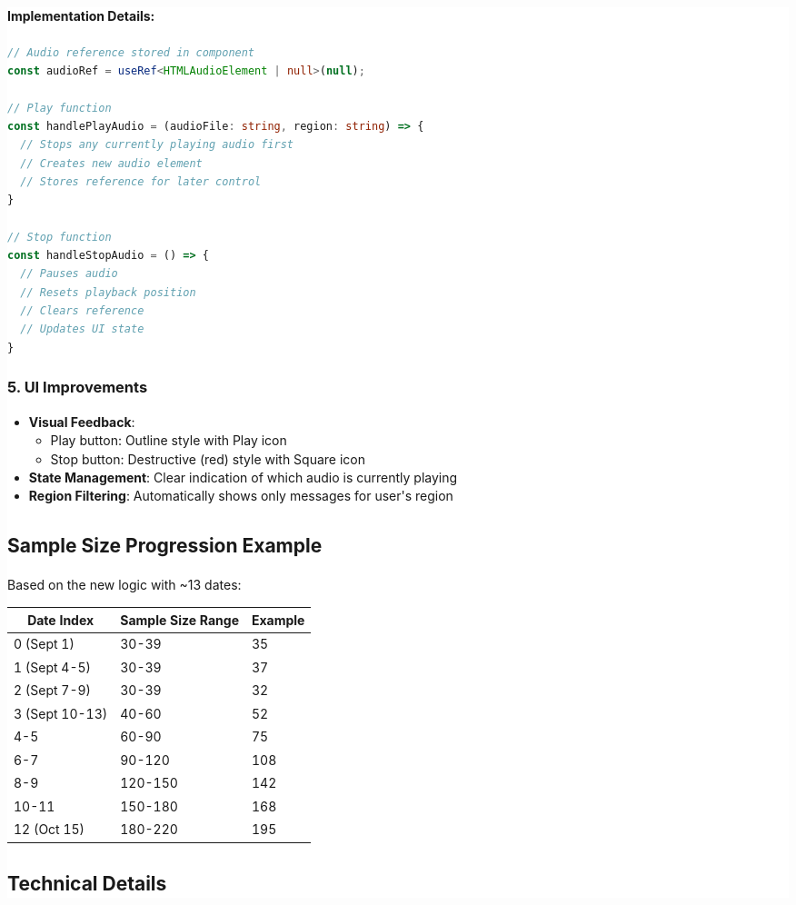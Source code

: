 #### Implementation Details:
```typescript
// Audio reference stored in component
const audioRef = useRef<HTMLAudioElement | null>(null);

// Play function
const handlePlayAudio = (audioFile: string, region: string) => {
  // Stops any currently playing audio first
  // Creates new audio element
  // Stores reference for later control
}

// Stop function
const handleStopAudio = () => {
  // Pauses audio
  // Resets playback position
  // Clears reference
  // Updates UI state
}
```

### 5. **UI Improvements**
- **Visual Feedback**: 
  - Play button: Outline style with Play icon
  - Stop button: Destructive (red) style with Square icon
- **State Management**: Clear indication of which audio is currently playing
- **Region Filtering**: Automatically shows only messages for user's region

## Sample Size Progression Example

Based on the new logic with ~13 dates:

| Date Index | Sample Size Range | Example |
|------------|------------------|---------|
| 0 (Sept 1) | 30-39 | 35 |
| 1 (Sept 4-5) | 30-39 | 37 |
| 2 (Sept 7-9) | 30-39 | 32 |
| 3 (Sept 10-13) | 40-60 | 52 |
| 4-5 | 60-90 | 75 |
| 6-7 | 90-120 | 108 |
| 8-9 | 120-150 | 142 |
| 10-11 | 150-180 | 168 |
| 12 (Oct 15) | 180-220 | 195 |

## Technical Details
